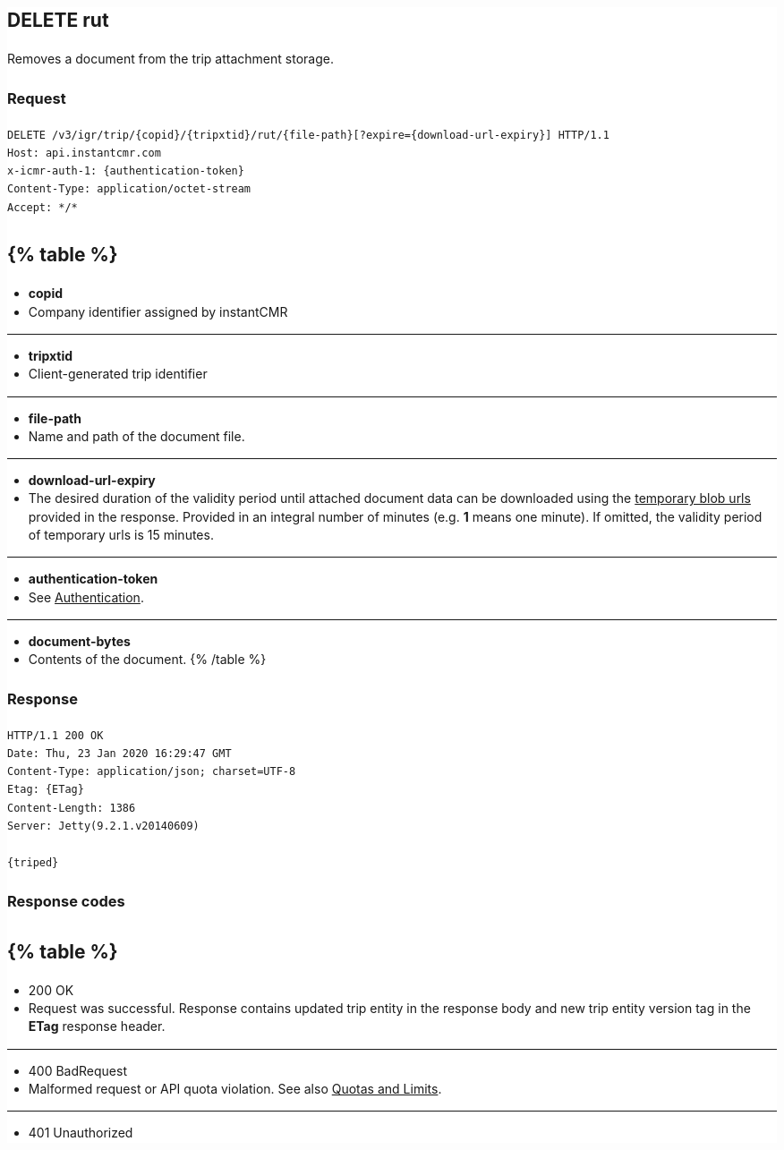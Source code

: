 

## DELETE rut
Removes a document from the trip attachment storage.

### Request
```http 
DELETE /v3/igr/trip/{copid}/{tripxtid}/rut/{file-path}[?expire={download-url-expiry}] HTTP/1.1  
Host: api.instantcmr.com  
x-icmr-auth-1: {authentication-token}  
Content-Type: application/octet-stream  
Accept: */*  
```

{% table %}
---
* **copid**
* Company identifier assigned by instantCMR
---
* **tripxtid**
* Client-generated trip identifier
---
* **file-path**
* Name and path of the document file.
---
* **download-url-expiry**
* The desired duration of the validity period until attached document data can be downloaded using the [temporary blob urls](?p=/document-storage-schemas#temporary-blob-url-urlv) provided in the response. Provided in an integral number of minutes (e.g. **1** means one minute). If omitted, the validity period of temporary urls is 15 minutes.
---
* **authentication-token**
* See [Authentication](?p=/authentication#authentication).
---
* **document-bytes**
* Contents of the document.
{% /table %}

### Response
```http 
HTTP/1.1 200 OK  
Date: Thu, 23 Jan 2020 16:29:47 GMT  
Content-Type: application/json; charset=UTF-8  
Etag: {ETag} 
Content-Length: 1386  
Server: Jetty(9.2.1.v20140609)  

{triped}
```

### Response codes
{% table %}
---
* 200 OK
* Request was successful. Response contains updated trip entity in the response body and new trip entity version tag in the **ETag** response header.
---
* 400 BadRequest
* Malformed request or API quota violation. See also [Quotas and Limits](?p=/trip-api#quotas-and-limits).
---
* 401 Unauthorized